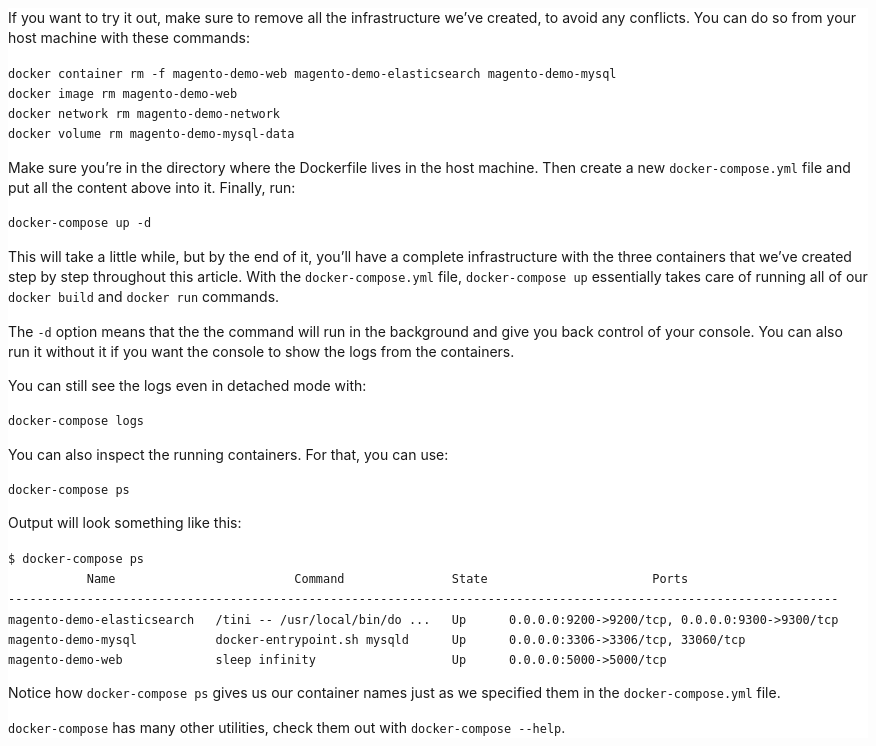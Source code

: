 If you want to try it out, make sure to remove all the infrastructure we’ve created, to avoid any conflicts. You can do so from your host machine with these commands:

```plain
docker container rm -f magento-demo-web magento-demo-elasticsearch magento-demo-mysql
docker image rm magento-demo-web
docker network rm magento-demo-network
docker volume rm magento-demo-mysql-data
```

Make sure you’re in the directory where the Dockerfile lives in the host machine. Then create a new `docker-compose.yml` file and put all the content above into it. Finally, run:

```plain
docker-compose up -d
```

This will take a little while, but by the end of it, you’ll have a complete infrastructure with the three containers that we’ve created step by step throughout this article. With the `docker-compose.yml` file, `docker-compose up` essentially takes care of running all of our `docker build` and `docker run` commands.

The `-d` option means that the the command will run in the background and give you back control of your console. You can also run it without it if you want the console to show the logs from the containers.

You can still see the logs even in detached mode with:

```plain
docker-compose logs
```

You can also inspect the running containers. For that, you can use:

```plain
docker-compose ps
```

Output will look something like this:

```plain
$ docker-compose ps
           Name                         Command               State                       Ports                     
--------------------------------------------------------------------------------------------------------------------
magento-demo-elasticsearch   /tini -- /usr/local/bin/do ...   Up      0.0.0.0:9200->9200/tcp, 0.0.0.0:9300->9300/tcp
magento-demo-mysql           docker-entrypoint.sh mysqld      Up      0.0.0.0:3306->3306/tcp, 33060/tcp             
magento-demo-web             sleep infinity                   Up      0.0.0.0:5000->5000/tcp                        
```

Notice how `docker-compose ps` gives us our container names just as we specified them in the `docker-compose.yml` file.

`docker-compose` has many other utilities, check them out with `docker-compose --help`.
